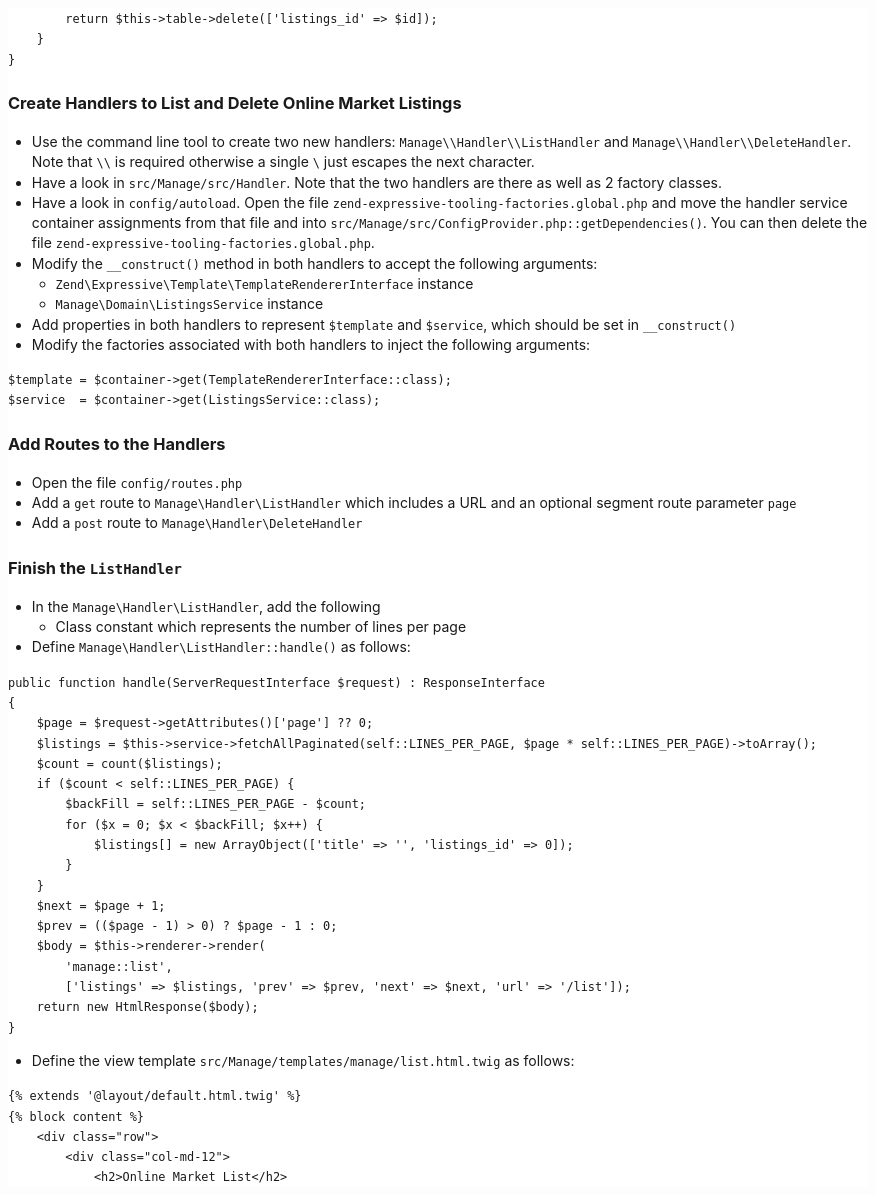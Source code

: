 ```
        return $this->table->delete(['listings_id' => $id]);
    }
}
```
### Create Handlers to List and Delete Online Market Listings
* Use the command line tool to create two new handlers: `Manage\\Handler\\ListHandler` and `Manage\\Handler\\DeleteHandler`.  Note that `\\` is required otherwise a single `\` just escapes the next character.
* Have a look in `src/Manage/src/Handler`.  Note that the two handlers are there as well as 2 factory classes.
* Have a look in `config/autoload`. Open the file `zend-expressive-tooling-factories.global.php` and move the handler service container assignments from that file and into `src/Manage/src/ConfigProvider.php::getDependencies()`.  You can then delete the file `zend-expressive-tooling-factories.global.php`.
* Modify the `__construct()` method in both handlers to accept the following arguments:
    * `Zend\Expressive\Template\TemplateRendererInterface` instance
    * `Manage\Domain\ListingsService` instance
* Add properties in both handlers to represent `$template` and `$service`, which should be set in `__construct()`
* Modify the factories associated with both handlers to inject the following arguments:
```
$template = $container->get(TemplateRendererInterface::class);
$service  = $container->get(ListingsService::class);
```
### Add Routes to the Handlers
* Open the file `config/routes.php`
* Add a `get` route to `Manage\Handler\ListHandler` which includes a URL and an optional segment route parameter `page`
* Add a `post` route to `Manage\Handler\DeleteHandler`
### Finish the `ListHandler`
* In the `Manage\Handler\ListHandler`, add the following
    * Class constant which represents the number of lines per page
* Define `Manage\Handler\ListHandler::handle()` as follows:
```
public function handle(ServerRequestInterface $request) : ResponseInterface
{
    $page = $request->getAttributes()['page'] ?? 0;
    $listings = $this->service->fetchAllPaginated(self::LINES_PER_PAGE, $page * self::LINES_PER_PAGE)->toArray();
    $count = count($listings);
    if ($count < self::LINES_PER_PAGE) {
        $backFill = self::LINES_PER_PAGE - $count;
        for ($x = 0; $x < $backFill; $x++) {
            $listings[] = new ArrayObject(['title' => '', 'listings_id' => 0]);
        }
    }
    $next = $page + 1;
    $prev = (($page - 1) > 0) ? $page - 1 : 0;
    $body = $this->renderer->render(
        'manage::list',
        ['listings' => $listings, 'prev' => $prev, 'next' => $next, 'url' => '/list']);
    return new HtmlResponse($body);
}
```
* Define the view template `src/Manage/templates/manage/list.html.twig` as follows:
```
{% extends '@layout/default.html.twig' %}
{% block content %}
    <div class="row">
        <div class="col-md-12">
            <h2>Online Market List</h2>
```